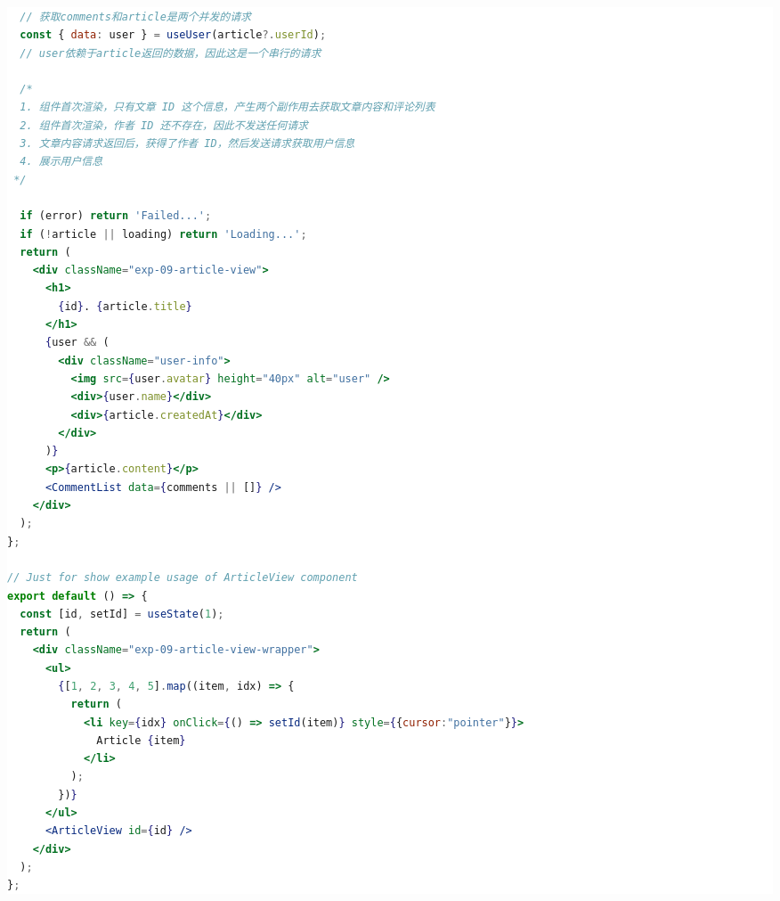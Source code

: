 ```jsx
  // 获取comments和article是两个并发的请求
  const { data: user } = useUser(article?.userId);
  // user依赖于article返回的数据，因此这是一个串行的请求

  /*
  1. 组件首次渲染，只有文章 ID 这个信息，产生两个副作用去获取文章内容和评论列表
  2. 组件首次渲染，作者 ID 还不存在，因此不发送任何请求
  3. 文章内容请求返回后，获得了作者 ID，然后发送请求获取用户信息
  4. 展示用户信息
 */

  if (error) return 'Failed...';
  if (!article || loading) return 'Loading...';
  return (
    <div className="exp-09-article-view">
      <h1>
        {id}. {article.title}
      </h1>
      {user && (
        <div className="user-info">
          <img src={user.avatar} height="40px" alt="user" />
          <div>{user.name}</div>
          <div>{article.createdAt}</div>
        </div>
      )}
      <p>{article.content}</p>
      <CommentList data={comments || []} />
    </div>
  );
};

// Just for show example usage of ArticleView component
export default () => {
  const [id, setId] = useState(1);
  return (
    <div className="exp-09-article-view-wrapper">
      <ul>
        {[1, 2, 3, 4, 5].map((item, idx) => {
          return (
            <li key={idx} onClick={() => setId(item)} style={{cursor:"pointer"}}>
              Article {item}
            </li>
          );
        })}
      </ul>
      <ArticleView id={id} />
    </div>
  );
};
```
